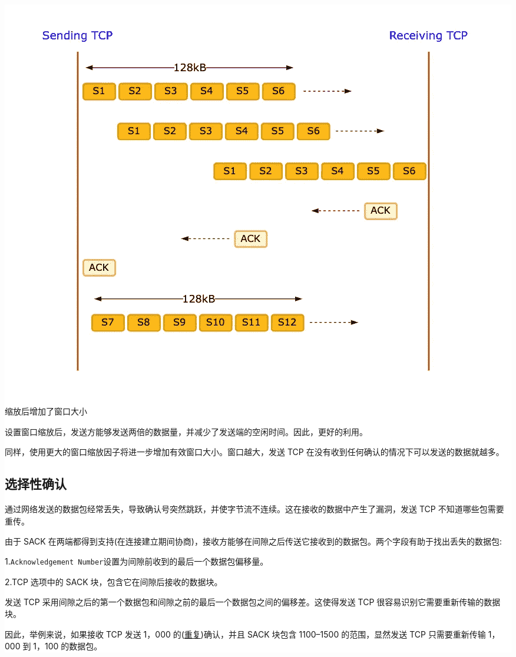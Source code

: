 ![](img/c8be8fd8cc0da50624f1a806061bf03e.png)

缩放后增加了窗口大小

设置窗口缩放后，发送方能够发送两倍的数据量，并减少了发送端的空闲时间。因此，更好的利用。

同样，使用更大的窗口缩放因子将进一步增加有效窗口大小。窗口越大，发送 TCP 在没有收到任何确认的情况下可以发送的数据就越多。

## 选择性确认

通过网络发送的数据包经常丢失，导致确认号突然跳跃，并使字节流不连续。这在接收的数据中产生了漏洞，发送 TCP 不知道哪些包需要重传。

由于 SACK 在两端都得到支持(在连接建立期间协商)，接收方能够在间隙之后传送它接收到的数据包。两个字段有助于找出丢失的数据包:

1.`Acknowledgement Number`设置为间隙前收到的最后一个数据包偏移量。

2.TCP 选项中的 SACK 块，包含它在间隙后接收的数据块。

发送 TCP 采用间隙之后的第一个数据包和间隙之前的最后一个数据包之间的偏移差。这使得发送 TCP 很容易识别它需要重新传输的数据块。

因此，举例来说，如果接收 TCP 发送 1，000 的([重复](https://www.youtube.com/watch?v=KWiHAMDbrng))确认，并且 SACK 块包含 1100–1500 的范围，显然发送 TCP 只需要重新传输 1，000 到 1，100 的数据包。
